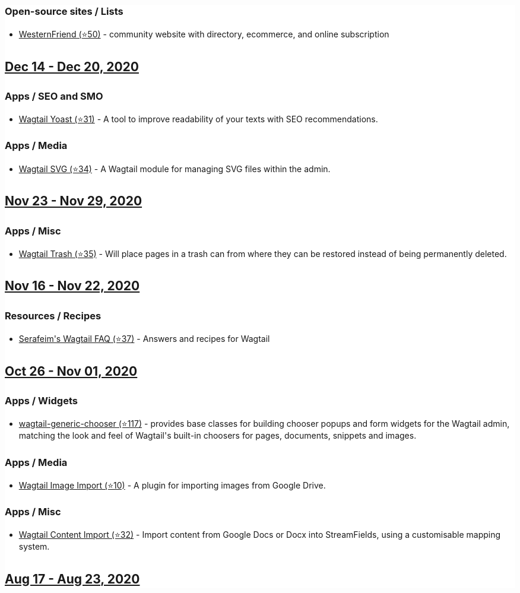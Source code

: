 ### Open-source sites / Lists

*   [WesternFriend (⭐50)](https://github.com/WesternFriend/WF-website) - community website with directory, ecommerce, and online subscription

## [Dec 14 - Dec 20, 2020](/content/2020/50/README.md)

### Apps / SEO and SMO

*   [Wagtail Yoast (⭐31)](https://github.com/Aleksi44/wagtailyoast) - A tool to improve readability of your texts with SEO recommendations.

### Apps / Media

*   [Wagtail SVG (⭐34)](https://github.com/Aleksi44/wagtailsvg) - A Wagtail module for managing SVG files within the admin.

## [Nov 23 - Nov 29, 2020](/content/2020/47/README.md)

### Apps / Misc

*   [Wagtail Trash (⭐35)](https://github.com/Frojd/wagtail-trash) - Will place pages in a trash can from where they can be restored instead of being permanently deleted.

## [Nov 16 - Nov 22, 2020](/content/2020/46/README.md)

### Resources / Recipes

*   [Serafeim's Wagtail FAQ (⭐37)](https://github.com/spapas/wagtail-faq) - Answers and recipes for Wagtail

## [Oct 26 - Nov 01, 2020](/content/2020/43/README.md)

### Apps / Widgets

*   [wagtail-generic-chooser (⭐117)](https://github.com/wagtail/wagtail-generic-chooser) - provides base classes for building chooser popups and form widgets for the Wagtail admin, matching the look and feel of Wagtail's built-in choosers for pages, documents, snippets and images.

### Apps / Media

*   [Wagtail Image Import (⭐10)](https://github.com/jacobtoppm/wagtail-image-import) - A plugin for importing images from Google Drive.

### Apps / Misc

*   [Wagtail Content Import (⭐32)](https://github.com/torchbox/wagtail-content-import) - Import content from Google Docs or Docx into StreamFields, using a customisable mapping system.

## [Aug 17 - Aug 23, 2020](/content/2020/33/README.md)
